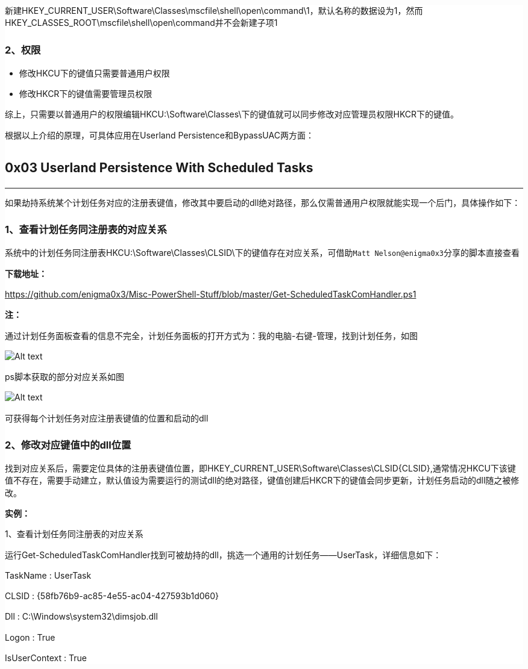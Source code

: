 新建HKEY_CURRENT_USER\Software\Classes\mscfile\shell\open\command\1，默认名称的数据设为1，然而HKEY_CLASSES_ROOT\mscfile\shell\open\command并不会新建子项1

### 2、权限

- 修改HKCU下的键值只需要普通用户权限

- 修改HKCR下的键值需要管理员权限

综上，只需要以普通用户的权限编辑HKCU:\Software\Classes\下的键值就可以同步修改对应管理员权限HKCR下的键值。

根据以上介绍的原理，可具体应用在Userland Persistence和BypassUAC两方面：

## 0x03 Userland Persistence With Scheduled Tasks
---

如果劫持系统某个计划任务对应的注册表键值，修改其中要启动的dll绝对路径，那么仅需普通用户权限就能实现一个后门，具体操作如下：

### 1、查看计划任务同注册表的对应关系

系统中的计划任务同注册表HKCU:\Software\Classes\CLSID\下的键值存在对应关系，可借助`Matt Nelson@enigma0x3`分享的脚本直接查看

**下载地址：**

https://github.com/enigma0x3/Misc-PowerShell-Stuff/blob/master/Get-ScheduledTaskComHandler.ps1

**注：**

通过计划任务面板查看的信息不完全，计划任务面板的打开方式为：我的电脑-右键-管理，找到计划任务，如图

![Alt text](https://raw.githubusercontent.com/3gstudent/BlogPic/master/2016-8-22/1-4.png)


ps脚本获取的部分对应关系如图

![Alt text](https://raw.githubusercontent.com/3gstudent/BlogPic/master/2016-8-22/1-5.png)

可获得每个计划任务对应注册表键值的位置和启动的dll

### 2、修改对应键值中的dll位置

找到对应关系后，需要定位具体的注册表键值位置，即HKEY_CURRENT_USER\Software\Classes\CLSID\{CLSID},通常情况HKCU下该键值不存在，需要手动建立，默认值设为需要运行的测试dll的绝对路径，键值创建后HKCR下的键值会同步更新，计划任务启动的dll随之被修改。

**实例：**

1、查看计划任务同注册表的对应关系

运行Get-ScheduledTaskComHandler找到可被劫持的dll，挑选一个通用的计划任务——UserTask，详细信息如下：

TaskName      : UserTask

CLSID         : {58fb76b9-ac85-4e55-ac04-427593b1d060}

Dll           : C:\Windows\system32\dimsjob.dll

Logon         : True

IsUserContext : True
